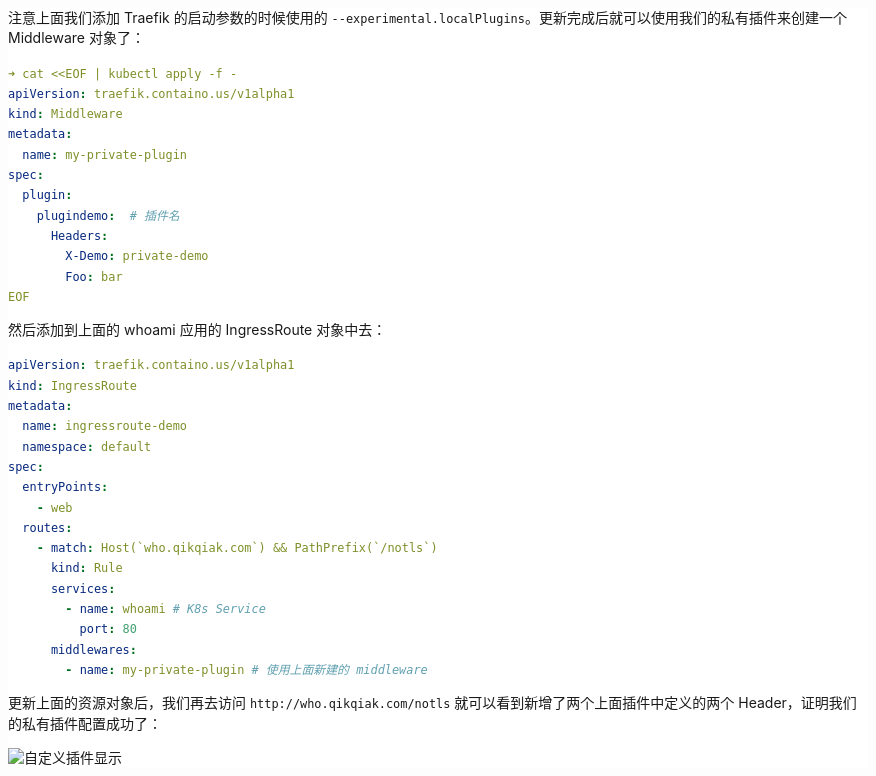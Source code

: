 注意上面我们添加 Traefik 的启动参数的时候使用的 `--experimental.localPlugins`。更新完成后就可以使用我们的私有插件来创建一个 Middleware 对象了：

```yaml
➜ cat <<EOF | kubectl apply -f -
apiVersion: traefik.containo.us/v1alpha1
kind: Middleware
metadata:
  name: my-private-plugin
spec:
  plugin:
    plugindemo:  # 插件名
      Headers:
        X-Demo: private-demo
        Foo: bar
EOF
```

然后添加到上面的 whoami 应用的 IngressRoute 对象中去：

```yaml
apiVersion: traefik.containo.us/v1alpha1
kind: IngressRoute
metadata:
  name: ingressroute-demo
  namespace: default
spec:
  entryPoints:
    - web
  routes:
    - match: Host(`who.qikqiak.com`) && PathPrefix(`/notls`)
      kind: Rule
      services:
        - name: whoami # K8s Service
          port: 80
      middlewares:
        - name: my-private-plugin # 使用上面新建的 middleware
```

更新上面的资源对象后，我们再去访问 `http://who.qikqiak.com/notls` 就可以看到新增了两个上面插件中定义的两个 Header，证明我们的私有插件配置成功了：

![自定义插件显示](https://picdn.youdianzhishi.com/images/20211227110109.png)


